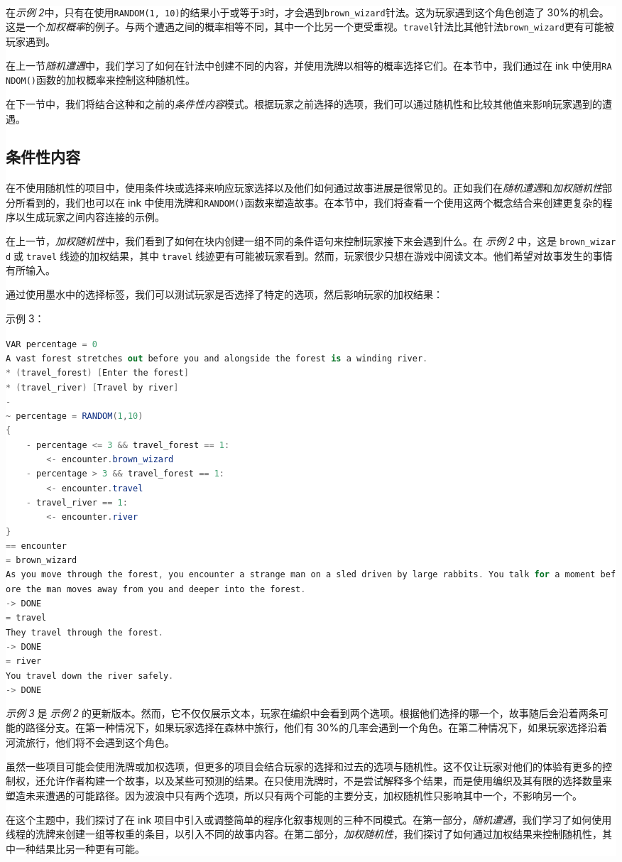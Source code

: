 在*示例 2*中，只有在使用`RANDOM(1, 10)`的结果小于或等于`3`时，才会遇到`brown_wizard`针法。这为玩家遇到这个角色创造了 30%的机会。这是一个*加权概率*的例子。与两个遭遇之间的概率相等不同，其中一个比另一个更受重视。`travel`针法比其他针法`brown_wizard`更有可能被玩家遇到。

在上一节*随机遭遇*中，我们学习了如何在针法中创建不同的内容，并使用洗牌以相等的概率选择它们。在本节中，我们通过在 ink 中使用`RANDOM()`函数的加权概率来控制这种随机性。

在下一节中，我们将结合这种和之前的*条件性内容*模式。根据玩家之前选择的选项，我们可以通过随机性和比较其他值来影响玩家遇到的遭遇。

## 条件性内容

在不使用随机性的项目中，使用条件块或选择来响应玩家选择以及他们如何通过故事进展是很常见的。正如我们在*随机遭遇*和*加权随机性*部分所看到的，我们也可以在 ink 中使用洗牌和`RANDOM()`函数来塑造故事。在本节中，我们将查看一个使用这两个概念结合来创建更复杂的程序以生成玩家之间内容连接的示例。

在上一节，*加权随机性*中，我们看到了如何在块内创建一组不同的条件语句来控制玩家接下来会遇到什么。在 *示例 2* 中，这是 `brown_wizard` 或 `travel` 线迹的加权结果，其中 `travel` 线迹更有可能被玩家看到。然而，玩家很少只想在游戏中阅读文本。他们希望对故事发生的事情有所输入。

通过使用墨水中的选择标签，我们可以测试玩家是否选择了特定的选项，然后影响玩家的加权结果：

示例 3：

```cs
VAR percentage = 0
A vast forest stretches out before you and alongside the forest is a winding river.
* (travel_forest) [Enter the forest]
* (travel_river) [Travel by river]
-
~ percentage = RANDOM(1,10)
{
    - percentage <= 3 && travel_forest == 1: 
        <- encounter.brown_wizard
    - percentage > 3 && travel_forest == 1:
        <- encounter.travel
    - travel_river == 1:
        <- encounter.river
}
== encounter
= brown_wizard
As you move through the forest, you encounter a strange man on a sled driven by large rabbits. You talk for a moment before the man moves away from you and deeper into the forest.
-> DONE
= travel
They travel through the forest.
-> DONE
= river
You travel down the river safely.
-> DONE
```

*示例 3* 是 *示例 2* 的更新版本。然而，它不仅仅展示文本，玩家在编织中会看到两个选项。根据他们选择的哪一个，故事随后会沿着两条可能的路径分支。在第一种情况下，如果玩家选择在森林中旅行，他们有 30%的几率会遇到一个角色。在第二种情况下，如果玩家选择沿着河流旅行，他们将不会遇到这个角色。

虽然一些项目可能会使用洗牌或加权选项，但更多的项目会结合玩家的选择和过去的选项与随机性。这不仅让玩家对他们的体验有更多的控制权，还允许作者构建一个故事，以及某些可预测的结果。在只使用洗牌时，不是尝试解释多个结果，而是使用编织及其有限的选择数量来塑造未来遭遇的可能路径。因为波浪中只有两个选项，所以只有两个可能的主要分支，加权随机性只影响其中一个，不影响另一个。

在这个主题中，我们探讨了在 ink 项目中引入或调整简单的程序化叙事规则的三种不同模式。在第一部分，*随机遭遇*，我们学习了如何使用线程的洗牌来创建一组等权重的条目，以引入不同的故事内容。在第二部分，*加权随机性*，我们探讨了如何通过加权结果来控制随机性，其中一种结果比另一种更有可能。

